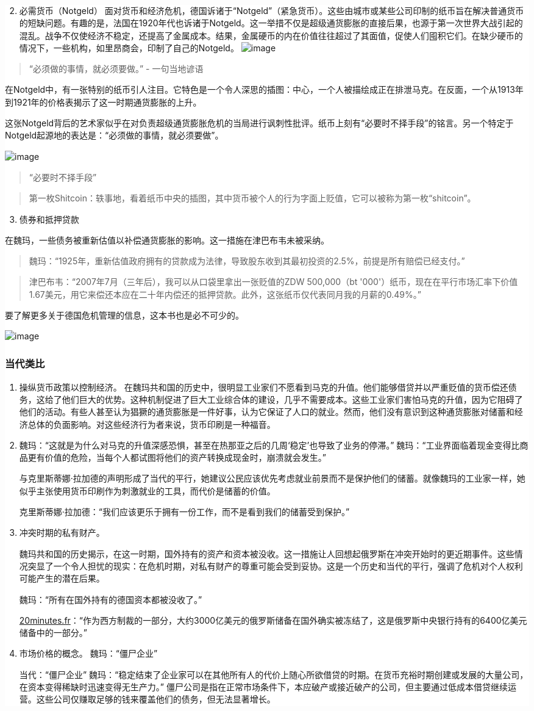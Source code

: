 2. 必需货币（Notgeld）
面对货币和经济危机，德国诉诸于“Notgeld”（紧急货币）。这些由城市或某些公司印制的纸币旨在解决普通货币的短缺问题。有趣的是，法国在1920年代也诉诸于Notgeld。这一举措不仅是超级通货膨胀的直接后果，也源于第一次世界大战引起的混乱。战争不仅使经济不稳定，还提高了金属成本。结果，金属硬币的内在价值往往超过了其面值，促使人们囤积它们。在缺少硬币的情况下，一些机构，如里昂商会，印制了自己的Notgeld。
![image](assets/chapitre-3.3/0.webp)

> “必须做的事情，就必须要做。” - 一句当地谚语

在Notgeld中，有一张特别的纸币引人注目。它特色是一个令人深思的插图：中心，一个人被描绘成正在排泄马克。在反面，一个从1913年到1921年的价格表揭示了这一时期通货膨胀的上升。

这张Notgeld背后的艺术家似乎在对负责超级通货膨胀危机的当局进行讽刺性批评。纸币上刻有“必要时不择手段”的铭言。另一个特定于Notgeld起源地的表达是：“必须做的事情，就必须要做”。

![image](assets/chapitre-3.3/1.webp)

> “必要时不择手段”

> 第一枚Shitcoin：轶事地，看着纸币中央的插图，其中货币被个人的行为字面上贬值，它可以被称为第一枚“shitcoin”。

3. 债券和抵押贷款

在魏玛，一些债务被重新估值以补偿通货膨胀的影响。这一措施在津巴布韦未被采纳。

> 魏玛：“1925年，重新估值政府拥有的贷款成为法律，导致股东收到其最初投资的2.5%，前提是所有赔偿已经支付。”

> 津巴布韦：“2007年7月（三年后），我可以从口袋里拿出一张贬值的ZDW 500,000（bt '000'）纸币，现在在平行市场汇率下价值1.67美元，用它来偿还本应在二十年内偿还的抵押贷款。此外，这张纸币仅代表同月我的月薪的0.49%。”

要了解更多关于德国危机管理的信息，这本书也是必不可少的。

![image](assets/chapitre-3.3/4.webp)

### 当代类比

1. 操纵货币政策以控制经济。
   在魏玛共和国的历史中，很明显工业家们不愿看到马克的升值。他们能够借贷并以严重贬值的货币偿还债务，这给了他们巨大的优势。这种机制促进了巨大工业综合体的建设，几乎不需要成本。这些工业家们害怕马克的升值，因为它阻碍了他们的活动。有些人甚至认为猖獗的通货膨胀是一件好事，认为它保证了人口的就业。然而，他们没有意识到这种通货膨胀对储蓄和经济总体的负面影响。对这些经济行为者来说，货币印刷是一种福音。
1. 魏玛：“这就是为什么对马克的升值深感恐惧，甚至在热那亚之后的几周‘稳定’也导致了业务的停滞。”
   魏玛：“工业界面临着现金变得比商品更有价值的危险，当每个人都试图将他们的资产转换成现金时，崩溃就会发生。”

   与克里斯蒂娜·拉加德的声明形成了当代的平行，她建议公民应该优先考虑就业前景而不是保护他们的储蓄。就像魏玛的工业家一样，她似乎主张使用货币印刷作为刺激就业的工具，而代价是储蓄的价值。

   克里斯蒂娜·拉加德：“我们应该更乐于拥有一份工作，而不是看到我们的储蓄受到保护。”

2. 冲突时期的私有财产。

   魏玛共和国的历史揭示，在这一时期，国外持有的资产和资本被没收。这一措施让人回想起俄罗斯在冲突开始时的更近期事件。这些情况突显了一个令人担忧的现实：在危机时期，对私有财产的尊重可能会受到妥协。这是一个历史和当代的平行，强调了危机对个人权利可能产生的潜在后果。

   魏玛：“所有在国外持有的德国资本都被没收了。”

   [20minutes.fr](https://www.20minutes.fr/monde/3286947-20220513-guerre-ukraine-geler-avoirs-russes-vol-non-redistribuer-kiev-poserait-lourdes-questions)：“作为西方制裁的一部分，大约3000亿美元的俄罗斯储备在国外确实被冻结了，这是俄罗斯中央银行持有的6400亿美元储备中的一部分。”

3. 市场价格的概念。
   魏玛：“僵尸企业”

   当代：“僵尸企业”
   魏玛：“稳定结束了企业家可以在其他所有人的代价上随心所欲借贷的时期。在货币充裕时期创建或发展的大量公司，在资本变得稀缺时迅速变得无生产力。”
   僵尸公司是指在正常市场条件下，本应破产或接近破产的公司，但主要通过低成本借贷继续运营。这些公司仅赚取足够的钱来覆盖他们的债务，但无法显著增长。
